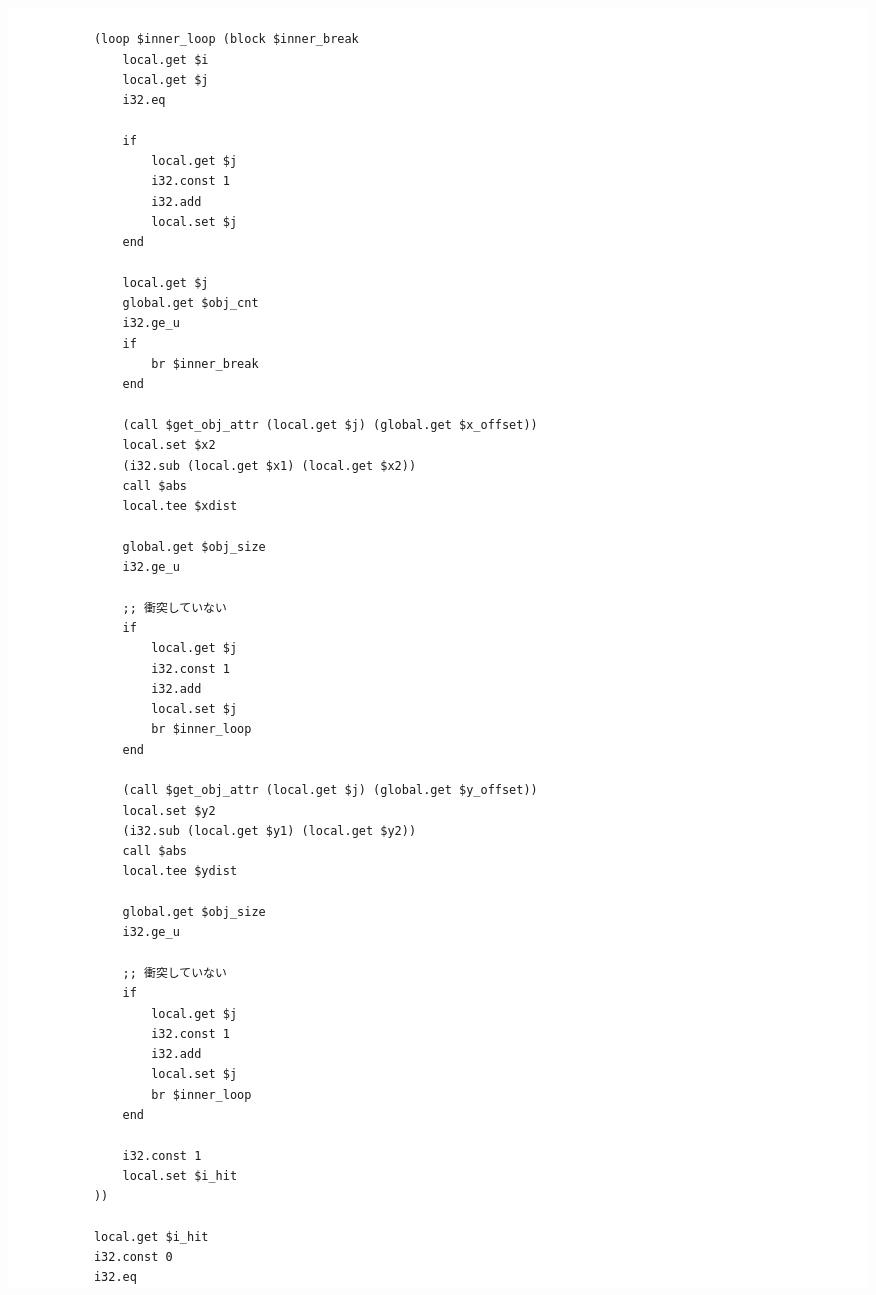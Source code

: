 ```wat

            (loop $inner_loop (block $inner_break
                local.get $i
                local.get $j
                i32.eq

                if
                    local.get $j
                    i32.const 1
                    i32.add
                    local.set $j
                end

                local.get $j
                global.get $obj_cnt
                i32.ge_u
                if
                    br $inner_break
                end

                (call $get_obj_attr (local.get $j) (global.get $x_offset))
                local.set $x2
                (i32.sub (local.get $x1) (local.get $x2))
                call $abs
                local.tee $xdist

                global.get $obj_size
                i32.ge_u

                ;; 衝突していない
                if
                    local.get $j
                    i32.const 1
                    i32.add
                    local.set $j
                    br $inner_loop
                end

                (call $get_obj_attr (local.get $j) (global.get $y_offset))
                local.set $y2
                (i32.sub (local.get $y1) (local.get $y2))
                call $abs
                local.tee $ydist

                global.get $obj_size
                i32.ge_u

                ;; 衝突していない
                if
                    local.get $j
                    i32.const 1
                    i32.add
                    local.set $j
                    br $inner_loop
                end

                i32.const 1
                local.set $i_hit
            ))

            local.get $i_hit
            i32.const 0
            i32.eq
```